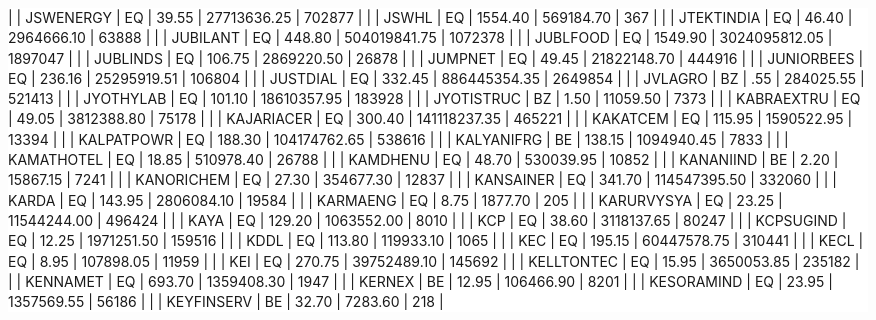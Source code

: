 |  | JSWENERGY | EQ | 39.55 | 27713636.25 | 702877 |
|  | JSWHL | EQ | 1554.40 | 569184.70 | 367 |
|  | JTEKTINDIA | EQ | 46.40 | 2964666.10 | 63888 |
|  | JUBILANT | EQ | 448.80 | 504019841.75 | 1072378 |
|  | JUBLFOOD | EQ | 1549.90 | 3024095812.05 | 1897047 |
|  | JUBLINDS | EQ | 106.75 | 2869220.50 | 26878 |
|  | JUMPNET | EQ | 49.45 | 21822148.70 | 444916 |
|  | JUNIORBEES | EQ | 236.16 | 25295919.51 | 106804 |
|  | JUSTDIAL | EQ | 332.45 | 886445354.35 | 2649854 |
|  | JVLAGRO | BZ | .55 | 284025.55 | 521413 |
|  | JYOTHYLAB | EQ | 101.10 | 18610357.95 | 183928 |
|  | JYOTISTRUC | BZ | 1.50 | 11059.50 | 7373 |
|  | KABRAEXTRU | EQ | 49.05 | 3812388.80 | 75178 |
|  | KAJARIACER | EQ | 300.40 | 141118237.35 | 465221 |
|  | KAKATCEM | EQ | 115.95 | 1590522.95 | 13394 |
|  | KALPATPOWR | EQ | 188.30 | 104174762.65 | 538616 |
|  | KALYANIFRG | BE | 138.15 | 1094940.45 | 7833 |
|  | KAMATHOTEL | EQ | 18.85 | 510978.40 | 26788 |
|  | KAMDHENU | EQ | 48.70 | 530039.95 | 10852 |
|  | KANANIIND | BE | 2.20 | 15867.15 | 7241 |
|  | KANORICHEM | EQ | 27.30 | 354677.30 | 12837 |
|  | KANSAINER | EQ | 341.70 | 114547395.50 | 332060 |
|  | KARDA | EQ | 143.95 | 2806084.10 | 19584 |
|  | KARMAENG | EQ | 8.75 | 1877.70 | 205 |
|  | KARURVYSYA | EQ | 23.25 | 11544244.00 | 496424 |
|  | KAYA | EQ | 129.20 | 1063552.00 | 8010 |
|  | KCP | EQ | 38.60 | 3118137.65 | 80247 |
|  | KCPSUGIND | EQ | 12.25 | 1971251.50 | 159516 |
|  | KDDL | EQ | 113.80 | 119933.10 | 1065 |
|  | KEC | EQ | 195.15 | 60447578.75 | 310441 |
|  | KECL | EQ | 8.95 | 107898.05 | 11959 |
|  | KEI | EQ | 270.75 | 39752489.10 | 145692 |
|  | KELLTONTEC | EQ | 15.95 | 3650053.85 | 235182 |
|  | KENNAMET | EQ | 693.70 | 1359408.30 | 1947 |
|  | KERNEX | BE | 12.95 | 106466.90 | 8201 |
|  | KESORAMIND | EQ | 23.95 | 1357569.55 | 56186 |
|  | KEYFINSERV | BE | 32.70 | 7283.60 | 218 |